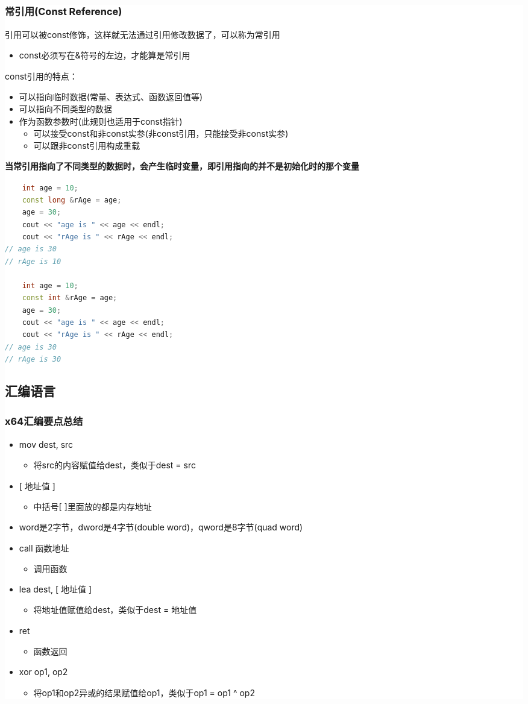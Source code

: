 ### 常引用(Const Reference)

引用可以被const修饰，这样就无法通过引用修改数据了，可以称为常引用

- const必须写在&符号的左边，才能算是常引用

const引用的特点：

- 可以指向临时数据(常量、表达式、函数返回值等)
- 可以指向不同类型的数据
- 作为函数参数时(此规则也适用于const指针)
  - 可以接受const和非const实参(非const引用，只能接受非const实参)
  - 可以跟非const引用构成重载

**当常引用指向了不同类型的数据时，会产生临时变量，即引用指向的并不是初始化时的那个变量**

```C++
	int age = 10;
	const long &rAge = age;
	age = 30;
	cout << "age is " << age << endl;
	cout << "rAge is " << rAge << endl; 
// age is 30
// rAge is 10

    int age = 10;
    const int &rAge = age;
    age = 30;
    cout << "age is " << age << endl;
    cout << "rAge is " << rAge << endl;
// age is 30
// rAge is 30
```

## 汇编语言

### x64汇编要点总结

- mov dest, src
  - 将src的内容赋值给dest，类似于dest = src

- [ 地址值 ]
  - 中括号[ ]里面放的都是内存地址

- word是2字节，dword是4字节(double word)，qword是8字节(quad word)

- call 函数地址
  - 调用函数

- lea dest, [ 地址值 ]
  - 将地址值赋值给dest，类似于dest = 地址值

- ret
  - 函数返回

- xor op1, op2
  - 将op1和op2异或的结果赋值给op1，类似于op1 = op1 ^ op2
